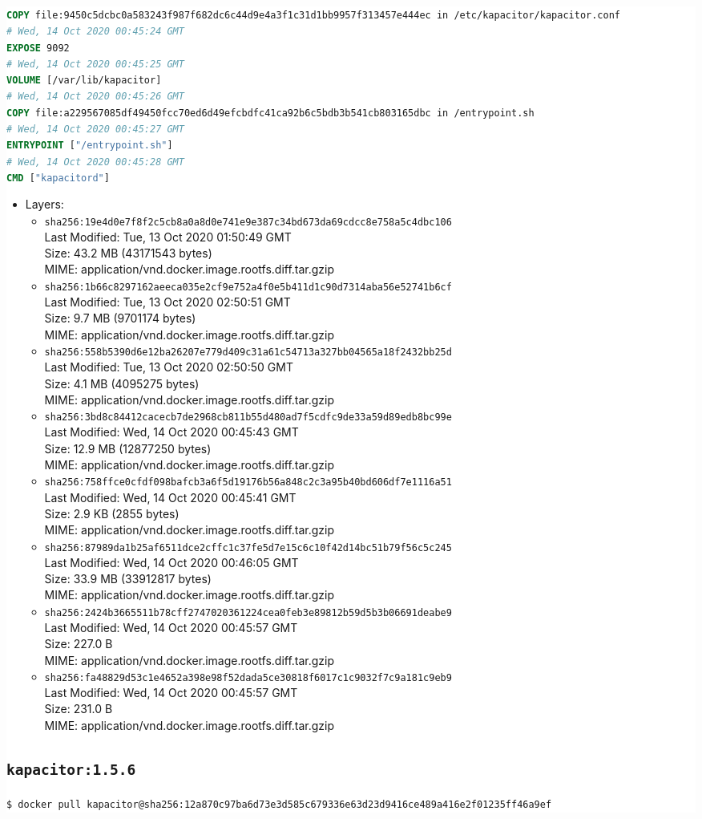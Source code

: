 ```dockerfile
COPY file:9450c5dcbc0a583243f987f682dc6c44d9e4a3f1c31d1bb9957f313457e444ec in /etc/kapacitor/kapacitor.conf 
# Wed, 14 Oct 2020 00:45:24 GMT
EXPOSE 9092
# Wed, 14 Oct 2020 00:45:25 GMT
VOLUME [/var/lib/kapacitor]
# Wed, 14 Oct 2020 00:45:26 GMT
COPY file:a229567085df49450fcc70ed6d49efcbdfc41ca92b6c5bdb3b541cb803165dbc in /entrypoint.sh 
# Wed, 14 Oct 2020 00:45:27 GMT
ENTRYPOINT ["/entrypoint.sh"]
# Wed, 14 Oct 2020 00:45:28 GMT
CMD ["kapacitord"]
```

-	Layers:
	-	`sha256:19e4d0e7f8f2c5cb8a0a8d0e741e9e387c34bd673da69cdcc8e758a5c4dbc106`  
		Last Modified: Tue, 13 Oct 2020 01:50:49 GMT  
		Size: 43.2 MB (43171543 bytes)  
		MIME: application/vnd.docker.image.rootfs.diff.tar.gzip
	-	`sha256:1b66c8297162aeeca035e2cf9e752a4f0e5b411d1c90d7314aba56e52741b6cf`  
		Last Modified: Tue, 13 Oct 2020 02:50:51 GMT  
		Size: 9.7 MB (9701174 bytes)  
		MIME: application/vnd.docker.image.rootfs.diff.tar.gzip
	-	`sha256:558b5390d6e12ba26207e779d409c31a61c54713a327bb04565a18f2432bb25d`  
		Last Modified: Tue, 13 Oct 2020 02:50:50 GMT  
		Size: 4.1 MB (4095275 bytes)  
		MIME: application/vnd.docker.image.rootfs.diff.tar.gzip
	-	`sha256:3bd8c84412cacecb7de2968cb811b55d480ad7f5cdfc9de33a59d89edb8bc99e`  
		Last Modified: Wed, 14 Oct 2020 00:45:43 GMT  
		Size: 12.9 MB (12877250 bytes)  
		MIME: application/vnd.docker.image.rootfs.diff.tar.gzip
	-	`sha256:758ffce0cfdf098bafcb3a6f5d19176b56a848c2c3a95b40bd606df7e1116a51`  
		Last Modified: Wed, 14 Oct 2020 00:45:41 GMT  
		Size: 2.9 KB (2855 bytes)  
		MIME: application/vnd.docker.image.rootfs.diff.tar.gzip
	-	`sha256:87989da1b25af6511dce2cffc1c37fe5d7e15c6c10f42d14bc51b79f56c5c245`  
		Last Modified: Wed, 14 Oct 2020 00:46:05 GMT  
		Size: 33.9 MB (33912817 bytes)  
		MIME: application/vnd.docker.image.rootfs.diff.tar.gzip
	-	`sha256:2424b3665511b78cff2747020361224cea0feb3e89812b59d5b3b06691deabe9`  
		Last Modified: Wed, 14 Oct 2020 00:45:57 GMT  
		Size: 227.0 B  
		MIME: application/vnd.docker.image.rootfs.diff.tar.gzip
	-	`sha256:fa48829d53c1e4652a398e98f52dada5ce30818f6017c1c9032f7c9a181c9eb9`  
		Last Modified: Wed, 14 Oct 2020 00:45:57 GMT  
		Size: 231.0 B  
		MIME: application/vnd.docker.image.rootfs.diff.tar.gzip

## `kapacitor:1.5.6`

```console
$ docker pull kapacitor@sha256:12a870c97ba6d73e3d585c679336e63d23d9416ce489a416e2f01235ff46a9ef
```
